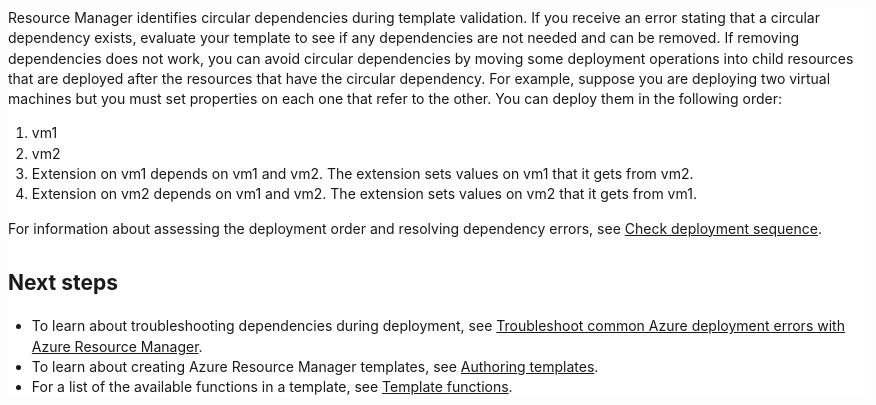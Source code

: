 Resource Manager identifies circular dependencies during template validation. If you receive an error stating that a circular dependency exists, evaluate your template to see if any dependencies are not needed and can be removed. If removing dependencies does not work, you can avoid circular dependencies by moving some deployment operations into child resources that are deployed after the resources that have the circular dependency. For example, suppose you are deploying two virtual machines but you must set properties on each one that refer to the other. You can deploy them in the following order:

1. vm1
2. vm2
3. Extension on vm1 depends on vm1 and vm2. The extension sets values on vm1 that it gets from vm2.
4. Extension on vm2 depends on vm1 and vm2. The extension sets values on vm2 that it gets from vm1.

For information about assessing the deployment order and resolving dependency errors, see [Check deployment sequence](resource-manager-common-deployment-errors.md#check-deployment-sequence).

## Next steps
* To learn about troubleshooting dependencies during deployment, see [Troubleshoot common Azure deployment errors with Azure Resource Manager](resource-manager-common-deployment-errors.md).
* To learn about creating Azure Resource Manager templates, see [Authoring templates](resource-group-authoring-templates.md). 
* For a list of the available functions in a template, see [Template functions](resource-group-template-functions.md).

